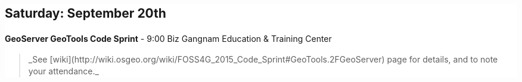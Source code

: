 

## Saturday: September 20th


**GeoServer GeoTools Code Sprint** - 9:00 Biz Gangnam Education & Training Center


<blockquote>_See [wiki](http://wiki.osgeo.org/wiki/FOSS4G_2015_Code_Sprint#GeoTools.2FGeoServer) page for details, and to note your attendance._</blockquote>









